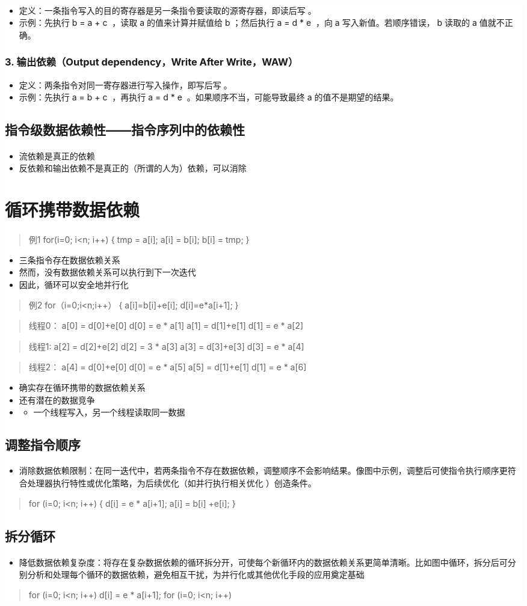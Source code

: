 - 定义：一条指令写入的目的寄存器是另一条指令要读取的源寄存器，即读后写 。
- 示例：先执行 b = a + c  ，读取 a 的值来计算并赋值给 b ；然后执行 a = d * e  ，向 a 写入新值。若顺序错误， b 读取的 a 值就不正确。
### 3. 输出依赖（Output dependency，Write After Write，WAW）
- 定义：两条指令对同一寄存器进行写入操作，即写后写 。
- 示例：先执行 a = b + c  ，再执行 a = d * e  。如果顺序不当，可能导致最终 a 的值不是期望的结果。
##  指令级数据依赖性——指令序列中的依赖性
- 流依赖是真正的依赖
- 反依赖和输出依赖不是真正的（所谓的⼈为）依赖，可以消除
# 循环携带数据依赖
> 例1
for(i=0; i<n; i++)
{
tmp = a[i];
a[i] = b[i];
b[i] = tmp;
}

- 三条指令存在数据依赖关系
- 然⽽，没有数据依赖关系可以执⾏到下⼀次迭代
- 因此，循环可以安全地并⾏化
> 例2
for（i=0;i<n;i++）
{
    a[i]=b[i]+e[i];
    d[i]=e*a[i+1];
}

> 线程0：
a[0] = d[0]+e[0]
d[0] = e * a[1]
a[1] = d[1]+e[1]
d[1] = e * a[2]

>线程1:
a[2] = d[2]+e[2]
d[2] = 3 * a[3]
a[3] = d[3]+e[3]
d[3] = e * a[4]

> 线程2：
a[4] = d[0]+e[0]
d[0] = e * a[5]
a[5] = d[1]+e[1]
d[1] = e * a[6]
- 确实存在循环携带的数据依赖关系
- 还有潜在的数据竞争
- - ⼀个线程写⼊，另⼀个线程读取同⼀数据
## 调整指令顺序
- 消除数据依赖限制：在同一迭代中，若两条指令不存在数据依赖，调整顺序不会影响结果。像图中示例，调整后可使指令执行顺序更符合处理器执行特性或优化策略，为后续优化（如并行执行相关优化 ）创造条件。
> for (i=0; i<n; i++)
 {
 d[i] = e * a[i+1];
 a[i] = b[i] +e[i];
 }
## 拆分循环
- 降低数据依赖复杂度：将存在复杂数据依赖的循环拆分开，可使每个新循环内的数据依赖关系更简单清晰。比如图中循环，拆分后可分别分析和处理每个循环的数据依赖，避免相互干扰，为并行化或其他优化手段的应用奠定基础
> for (i=0; i<n; i++)
 d[i] = e * a[i+1];
for (i=0; i<n; i++)